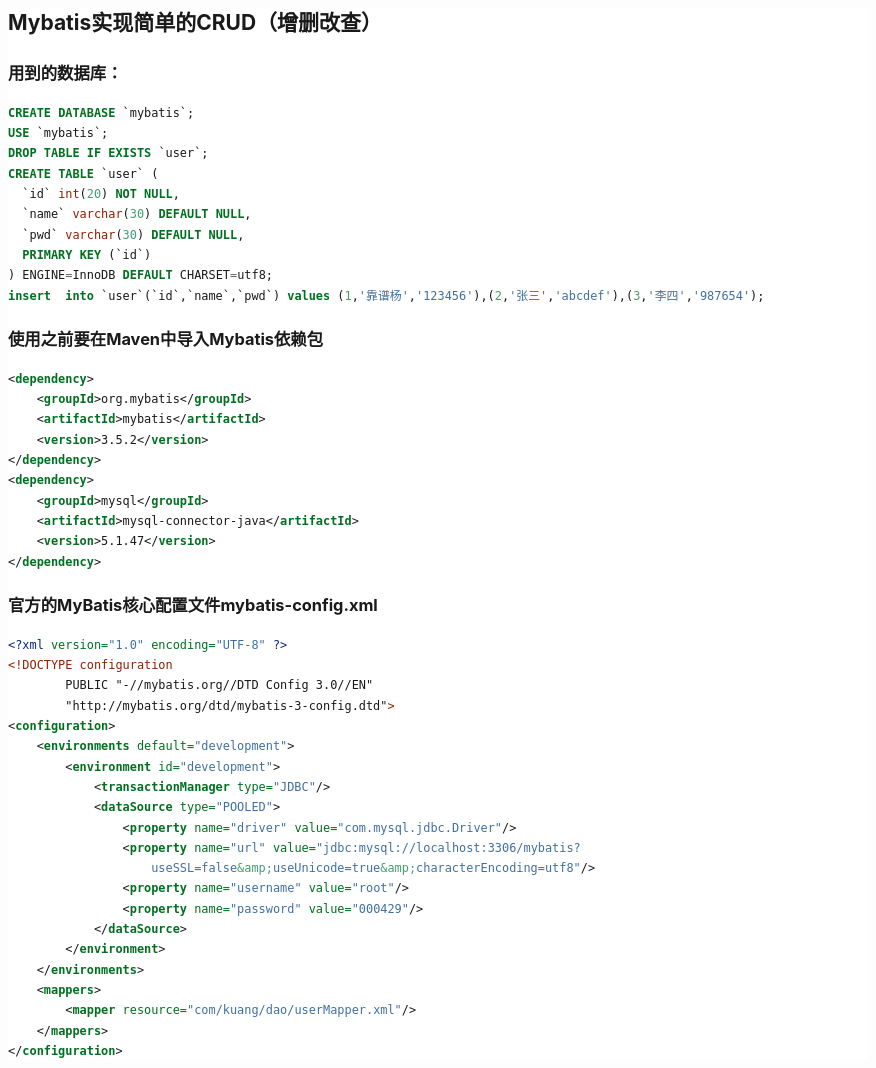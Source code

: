 ## Mybatis实现简单的CRUD（增删改查）

### 用到的数据库：

```sql
CREATE DATABASE `mybatis`;
USE `mybatis`;
DROP TABLE IF EXISTS `user`;
CREATE TABLE `user` (
  `id` int(20) NOT NULL,
  `name` varchar(30) DEFAULT NULL,
  `pwd` varchar(30) DEFAULT NULL,
  PRIMARY KEY (`id`)
) ENGINE=InnoDB DEFAULT CHARSET=utf8;
insert  into `user`(`id`,`name`,`pwd`) values (1,'靠谱杨','123456'),(2,'张三','abcdef'),(3,'李四','987654');
```

### 使用之前要在Maven中导入Mybatis依赖包

```xml
<dependency>
    <groupId>org.mybatis</groupId>
    <artifactId>mybatis</artifactId>
    <version>3.5.2</version>
</dependency>
<dependency>
    <groupId>mysql</groupId>
    <artifactId>mysql-connector-java</artifactId>
    <version>5.1.47</version>
</dependency>
```

### 官方的MyBatis核心配置文件mybatis-config.xml

```xml
<?xml version="1.0" encoding="UTF-8" ?>
<!DOCTYPE configuration
        PUBLIC "-//mybatis.org//DTD Config 3.0//EN"
        "http://mybatis.org/dtd/mybatis-3-config.dtd">
<configuration>
    <environments default="development">
        <environment id="development">
            <transactionManager type="JDBC"/>
            <dataSource type="POOLED">
                <property name="driver" value="com.mysql.jdbc.Driver"/>
                <property name="url" value="jdbc:mysql://localhost:3306/mybatis?	
                	useSSL=false&amp;useUnicode=true&amp;characterEncoding=utf8"/>
                <property name="username" value="root"/>
                <property name="password" value="000429"/>
            </dataSource>
        </environment>
    </environments>
    <mappers>
        <mapper resource="com/kuang/dao/userMapper.xml"/>
    </mappers>
</configuration>
```
